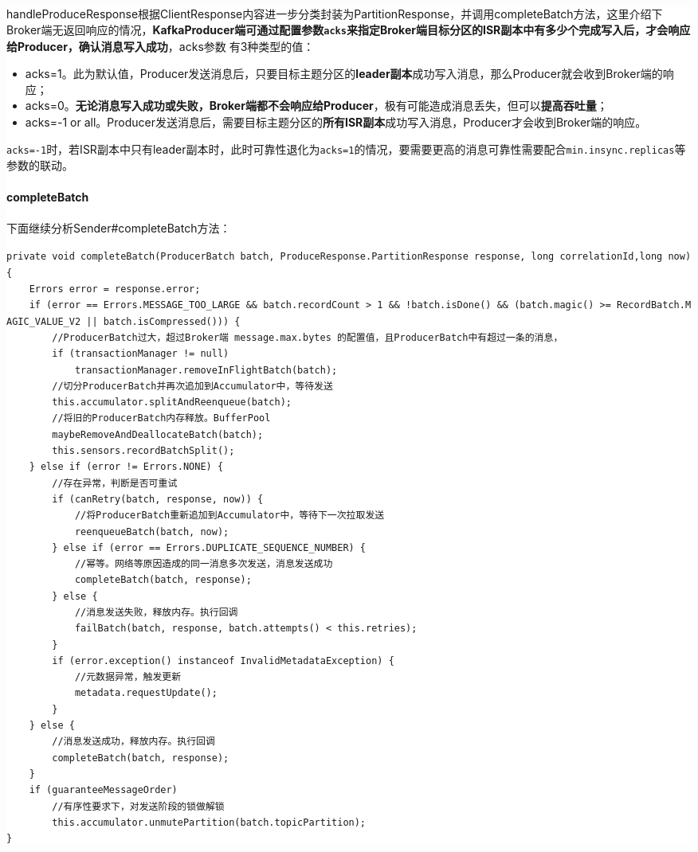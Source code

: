 handleProduceResponse根据ClientResponse内容进一步分类封装为PartitionResponse，并调用completeBatch方法，这里介绍下Broker端无返回响应的情况，**KafkaProducer端可通过配置参数`acks`来指定Broker端目标分区的ISR副本中有多少个完成写入后，才会响应给Producer，确认消息写入成功**，acks参数
有3种类型的值：

* acks=1。此为默认值，Producer发送消息后，只要目标主题分区的**leader副本**成功写入消息，那么Producer就会收到Broker端的响应；
* acks=0。**无论消息写入成功或失败，Broker端都不会响应给Producer**，极有可能造成消息丢失，但可以**提高吞吐量**；
* acks=-1 or all。Producer发送消息后，需要目标主题分区的**所有ISR副本**成功写入消息，Producer才会收到Broker端的响应。

`acks=-1`时，若ISR副本中只有leader副本时，此时可靠性退化为`acks=1`的情况，要需要更高的消息可靠性需要配合`min.insync.replicas`等参数的联动。

#### completeBatch

下面继续分析Sender#completeBatch方法：

```
private void completeBatch(ProducerBatch batch, ProduceResponse.PartitionResponse response, long correlationId,long now) {
    Errors error = response.error;
    if (error == Errors.MESSAGE_TOO_LARGE && batch.recordCount > 1 && !batch.isDone() && (batch.magic() >= RecordBatch.MAGIC_VALUE_V2 || batch.isCompressed())) {
        //ProducerBatch过大，超过Broker端 message.max.bytes 的配置值，且ProducerBatch中有超过一条的消息，
        if (transactionManager != null)
            transactionManager.removeInFlightBatch(batch);
        //切分ProducerBatch并再次追加到Accumulator中，等待发送
        this.accumulator.splitAndReenqueue(batch);
        //将旧的ProducerBatch内存释放。BufferPool
        maybeRemoveAndDeallocateBatch(batch);
        this.sensors.recordBatchSplit();
    } else if (error != Errors.NONE) {
        //存在异常，判断是否可重试
        if (canRetry(batch, response, now)) {
            //将ProducerBatch重新追加到Accumulator中，等待下一次拉取发送          
            reenqueueBatch(batch, now);
        } else if (error == Errors.DUPLICATE_SEQUENCE_NUMBER) {   
            //幂等。网络等原因造成的同一消息多次发送，消息发送成功     
            completeBatch(batch, response);
        } else {
            //消息发送失败，释放内存。执行回调
            failBatch(batch, response, batch.attempts() < this.retries);
        }
        if (error.exception() instanceof InvalidMetadataException) {
            //元数据异常，触发更新
            metadata.requestUpdate();
        }
    } else {
        //消息发送成功，释放内存。执行回调
        completeBatch(batch, response);
    }
    if (guaranteeMessageOrder)
        //有序性要求下，对发送阶段的锁做解锁
        this.accumulator.unmutePartition(batch.topicPartition);
}
```
